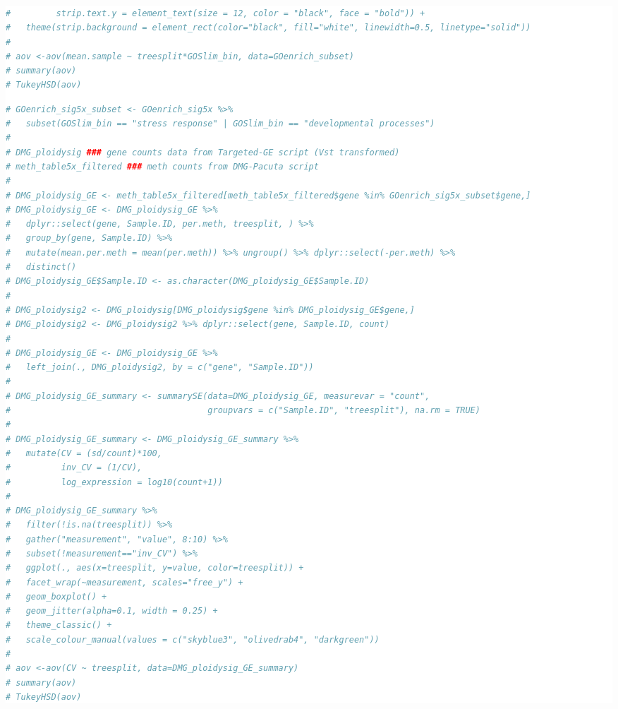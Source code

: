 ``` r
#         strip.text.y = element_text(size = 12, color = "black", face = "bold")) +
#   theme(strip.background = element_rect(color="black", fill="white", linewidth=0.5, linetype="solid"))
# 
# aov <-aov(mean.sample ~ treesplit*GOSlim_bin, data=GOenrich_subset)
# summary(aov)
# TukeyHSD(aov)
```

``` r
# GOenrich_sig5x_subset <- GOenrich_sig5x %>%
#   subset(GOSlim_bin == "stress response" | GOSlim_bin == "developmental processes")
# 
# DMG_ploidysig ### gene counts data from Targeted-GE script (Vst transformed)
# meth_table5x_filtered ### meth counts from DMG-Pacuta script 
# 
# DMG_ploidysig_GE <- meth_table5x_filtered[meth_table5x_filtered$gene %in% GOenrich_sig5x_subset$gene,]
# DMG_ploidysig_GE <- DMG_ploidysig_GE %>%
#   dplyr::select(gene, Sample.ID, per.meth, treesplit, ) %>%
#   group_by(gene, Sample.ID) %>%
#   mutate(mean.per.meth = mean(per.meth)) %>% ungroup() %>% dplyr::select(-per.meth) %>%
#   distinct() 
# DMG_ploidysig_GE$Sample.ID <- as.character(DMG_ploidysig_GE$Sample.ID)
# 
# DMG_ploidysig2 <- DMG_ploidysig[DMG_ploidysig$gene %in% DMG_ploidysig_GE$gene,]
# DMG_ploidysig2 <- DMG_ploidysig2 %>% dplyr::select(gene, Sample.ID, count)
# 
# DMG_ploidysig_GE <- DMG_ploidysig_GE %>% 
#   left_join(., DMG_ploidysig2, by = c("gene", "Sample.ID"))
# 
# DMG_ploidysig_GE_summary <- summarySE(data=DMG_ploidysig_GE, measurevar = "count", 
#                                       groupvars = c("Sample.ID", "treesplit"), na.rm = TRUE)
#   
# DMG_ploidysig_GE_summary <- DMG_ploidysig_GE_summary %>%
#   mutate(CV = (sd/count)*100,
#          inv_CV = (1/CV),
#          log_expression = log10(count+1))
# 
# DMG_ploidysig_GE_summary %>%
#   filter(!is.na(treesplit)) %>%
#   gather("measurement", "value", 8:10) %>%
#   subset(!measurement=="inv_CV") %>%
#   ggplot(., aes(x=treesplit, y=value, color=treesplit)) + 
#   facet_wrap(~measurement, scales="free_y") +
#   geom_boxplot() + 
#   geom_jitter(alpha=0.1, width = 0.25) +
#   theme_classic() + 
#   scale_colour_manual(values = c("skyblue3", "olivedrab4", "darkgreen")) 
# 
# aov <-aov(CV ~ treesplit, data=DMG_ploidysig_GE_summary)
# summary(aov)
# TukeyHSD(aov)
```
